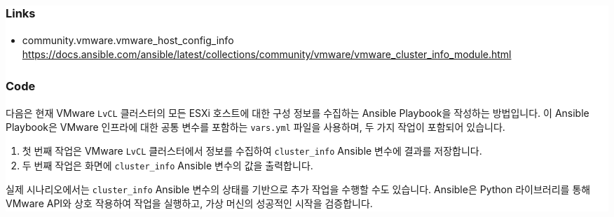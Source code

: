 ### **Links**

- community.vmware.vmware_host_config_info https://docs.ansible.com/ansible/latest/collections/community/vmware/vmware_cluster_info_module.html

### **Code**

다음은 현재 VMware `LvCL` 클러스터의 모든 ESXi 호스트에 대한 구성 정보를 수집하는 Ansible Playbook을 작성하는 방법입니다. 이 Ansible Playbook은 VMware 인프라에 대한 공통 변수를 포함하는 `vars.yml` 파일을 사용하며, 두 가지 작업이 포함되어 있습니다.

1. 첫 번째 작업은 VMware `LvCL` 클러스터에서 정보를 수집하여 `cluster_info` Ansible 변수에 결과를 저장합니다.
2. 두 번째 작업은 화면에 `cluster_info` Ansible 변수의 값을 출력합니다.

실제 시나리오에서는 `cluster_info` Ansible 변수의 상태를 기반으로 추가 작업을 수행할 수도 있습니다. Ansible은 Python 라이브러리를 통해 VMware API와 상호 작용하여 작업을 실행하고, 가상 머신의 성공적인 시작을 검증합니다.

